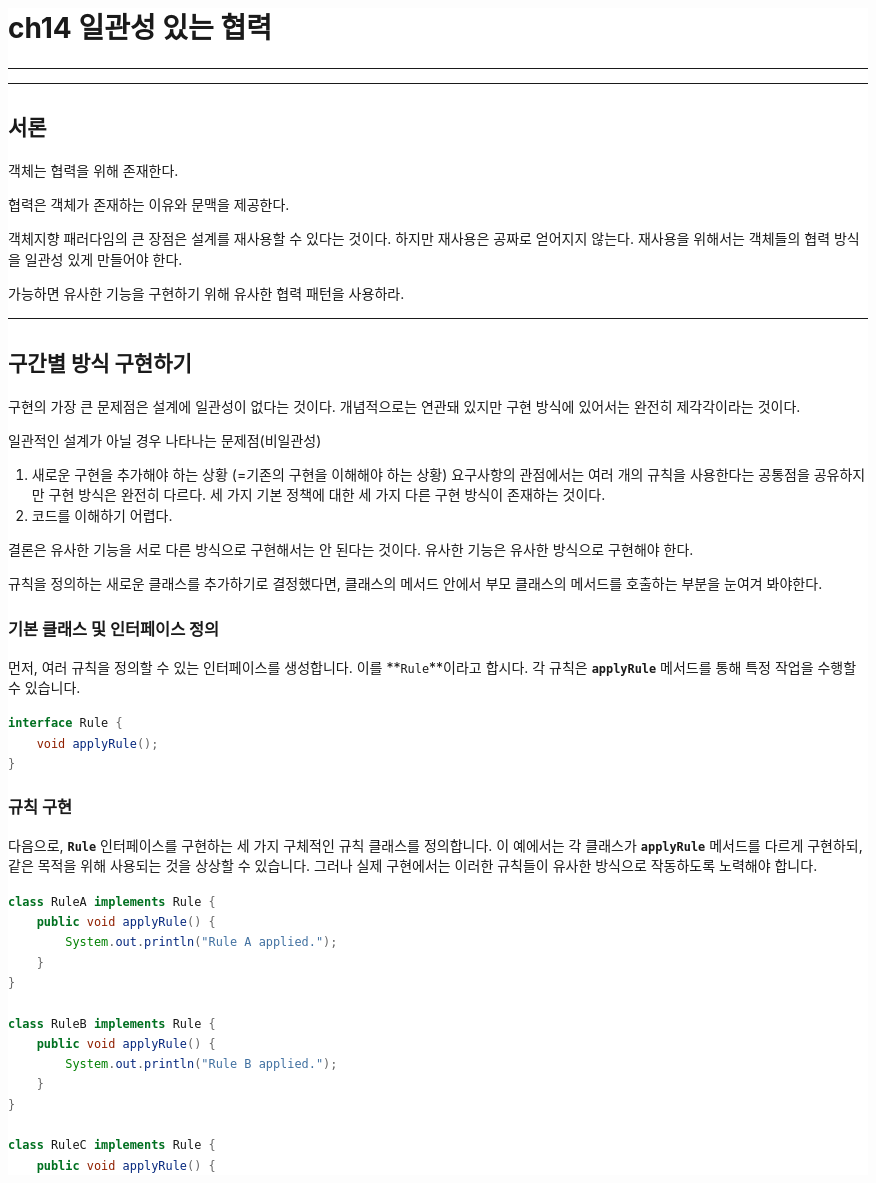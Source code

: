 # ch14 일관성 있는 협력

---

---

## 서론

객체는 협력을 위해 존재한다.

협력은 객체가 존재하는 이유와 문맥을 제공한다.

객체지향 패러다임의 큰 장점은 설계를 재사용할 수 있다는 것이다.
하지만 재사용은 공짜로 얻어지지 않는다. 재사용을 위해서는 객체들의 협력 방식을 일관성 있게 만들어야 한다.

가능하면 유사한 기능을 구현하기 위해 유사한 협력 패턴을 사용하라.

---

## 구간별 방식 구현하기

구현의 가장 큰 문제점은 설계에 일관성이 없다는 것이다.
개념적으로는 연관돼 있지만 구현 방식에 있어서는 완전히 제각각이라는 것이다.

일관적인 설계가 아닐 경우 나타나는 문제점(비일관성)

1. 새로운 구현을 추가해야 하는 상황 (=기존의 구현을 이해해야 하는 상황)
요구사항의 관점에서는 여러 개의 규칙을 사용한다는 공통점을 공유하지만 구현 방식은 완전히 다르다.
세 가지 기본 정책에 대한 세 가지 다른 구현 방식이 존재하는 것이다.
2. 코드를 이해하기 어렵다.

결론은 유사한 기능을 서로 다른 방식으로 구현해서는 안 된다는 것이다.
유사한 기능은 유사한 방식으로 구현해야 한다.

규칙을 정의하는 새로운 클래스를 추가하기로 결정했다면, 클래스의 메서드 안에서 부모 클래스의 메서드를 호출하는 부분을 눈여겨 봐야한다.

### **기본 클래스 및 인터페이스 정의**

먼저, 여러 규칙을 정의할 수 있는 인터페이스를 생성합니다. 이를 **`Rule`**이라고 합시다. 각 규칙은 **`applyRule`** 메서드를 통해 특정 작업을 수행할 수 있습니다.

```java
interface Rule {
    void applyRule();
}
```

### **규칙 구현**

다음으로, **`Rule`** 인터페이스를 구현하는 세 가지 구체적인 규칙 클래스를 정의합니다. 이 예에서는 각 클래스가 **`applyRule`** 메서드를 다르게 구현하되, 같은 목적을 위해 사용되는 것을 상상할 수 있습니다. 그러나 실제 구현에서는 이러한 규칙들이 유사한 방식으로 작동하도록 노력해야 합니다.

```java
class RuleA implements Rule {
    public void applyRule() {
        System.out.println("Rule A applied.");
    }
}

class RuleB implements Rule {
    public void applyRule() {
        System.out.println("Rule B applied.");
    }
}

class RuleC implements Rule {
    public void applyRule() {
```